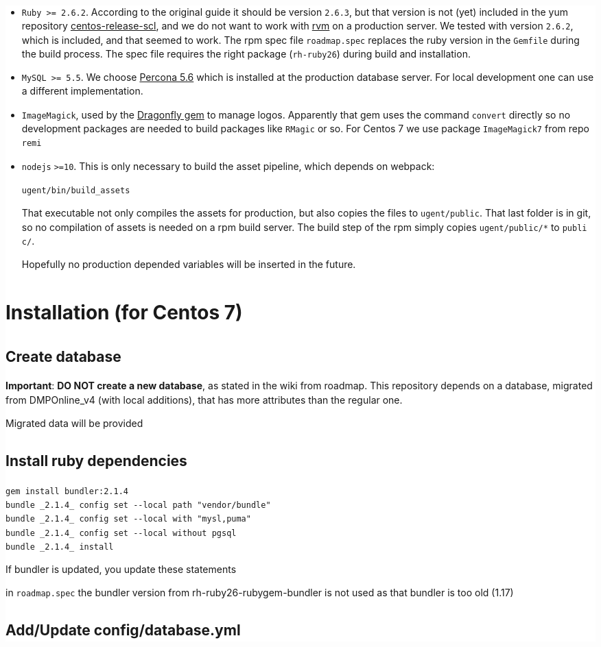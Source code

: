 * `Ruby >= 2.6.2`. According to the original guide it should be version `2.6.3`, but that version is not (yet) included in the yum repository [centos-release-scl](https://wiki.centos.org/AdditionalResources/Repositories/SCL), and we do not want to work with [rvm](https://rvm.io/) on a production server. We tested with version `2.6.2`, which is included, and that seemed to work. The rpm spec file `roadmap.spec` replaces the ruby version in the `Gemfile` during the build process. The spec file requires the right package (`rh-ruby26`) during build and installation.

* `MySQL >= 5.5`. We choose [Percona 5.6](https://www.percona.com/downloads/Percona-Server-5.6/LATEST/) which is installed at the production database server. For local development one can use a different implementation.

* `ImageMagick`, used by the [Dragonfly gem](https://github.com/markevans/dragonfly) to manage logos. Apparently that gem uses the command `convert` directly so no development packages are needed to build packages like `RMagic` or so. For Centos 7 we use package `ImageMagick7` from repo `remi`

* `nodejs` `>=10`. This is only necessary to build the asset pipeline, which depends on webpack:

  ```
  ugent/bin/build_assets
  ```

  That executable not only compiles the assets for production, but also copies the files to `ugent/public`.
  That last folder is in git, so no compilation of assets is needed on a rpm build server.
  The build step of the rpm simply copies `ugent/public/*` to `public/`.

  Hopefully no production depended variables will be inserted in the future.


# Installation (for Centos 7)

## Create database

**Important**: **DO NOT create a new database**, as stated in the wiki from roadmap.
This repository depends on a database, migrated from DMPOnline_v4 (with local additions),
that has more attributes than the regular one.

Migrated data will be provided

## Install ruby dependencies

```
gem install bundler:2.1.4
bundle _2.1.4_ config set --local path "vendor/bundle"
bundle _2.1.4_ config set --local with "mysl,puma"
bundle _2.1.4_ config set --local without pgsql
bundle _2.1.4_ install
```

If bundler is updated, you update these statements

in `roadmap.spec` the bundler version from rh-ruby26-rubygem-bundler
is not used as that bundler is too old (1.17)

## Add/Update config/database.yml
